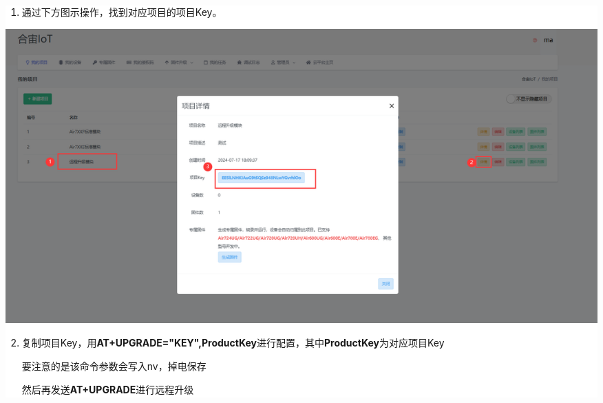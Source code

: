 1. 通过下方图示操作，找到对应项目的项目Key。

![image-20240717182258793](../image/AT开发资料/应用开发指南/FOTA远程升级指南/image-20240717182258793.png)

2. 复制项目Key，用**AT+UPGRADE="KEY",ProductKey**进行配置，其中**ProductKey**为对应项目Key
   
   要注意的是该命令参数会写入nv，掉电保存
   
   然后再发送**AT+UPGRADE**进行远程升级
